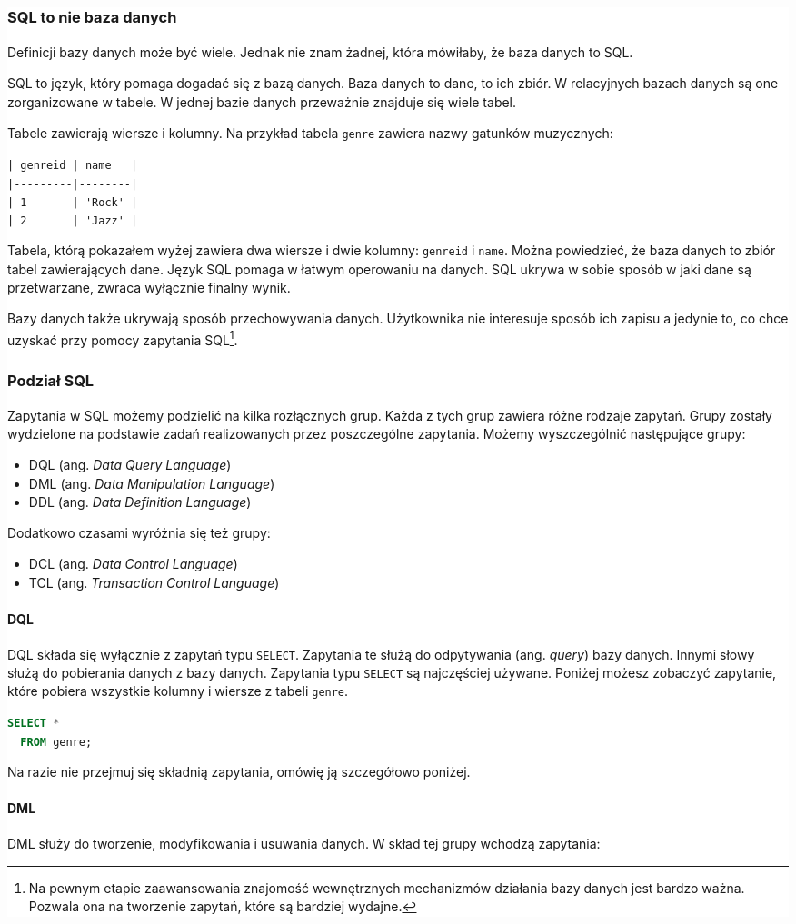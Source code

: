 ### SQL to nie baza danych

Definicji bazy danych może być wiele. Jednak nie znam żadnej, która mówiłaby, że baza danych to SQL.

SQL to język, który pomaga dogadać się z bazą danych. Baza danych to dane, to ich zbiór. W relacyjnych bazach danych są one zorganizowane w tabele. W jednej bazie danych przeważnie znajduje się wiele tabel.

Tabele zawierają wiersze i kolumny. Na przykład tabela `genre` zawiera nazwy gatunków muzycznych:

    | genreid | name   |
    |---------|--------|
    | 1       | 'Rock' |
    | 2       | 'Jazz' |

Tabela, którą pokazałem wyżej zawiera dwa wiersze i dwie kolumny: `genreid` i `name`. Można powiedzieć, że baza danych to zbiór tabel zawierających dane. Język SQL pomaga w łatwym operowaniu na danych. SQL ukrywa w sobie sposób w jaki dane są przetwarzane, zwraca wyłącznie finalny wynik.

Bazy danych także ukrywają sposób przechowywania danych. Użytkownika nie interesuje sposób ich zapisu a jedynie to, co chce uzyskać przy pomocy zapytania SQL[^wydajnosc].

[^wydajnosc]: Na pewnym etapie zaawansowania znajomość wewnętrznych mechanizmów działania bazy danych jest bardzo ważna. Pozwala ona na tworzenie zapytań, które są bardziej wydajne.

### Podział SQL

Zapytania w SQL możemy podzielić na kilka rozłącznych grup. Każda z tych grup zawiera różne rodzaje zapytań. Grupy zostały wydzielone na podstawie zadań realizowanych przez poszczególne zapytania. Możemy wyszczególnić następujące grupy:

- DQL (ang. _Data Query Language_)
- DML (ang. _Data Manipulation Language_)
- DDL (ang. _Data Definition Language_)

Dodatkowo czasami wyróżnia się też grupy:

- DCL (ang. _Data Control Language_)
- TCL (ang. _Transaction Control Language_)

#### DQL

DQL składa się wyłącznie z zapytań typu `SELECT`. Zapytania te służą do odpytywania (ang. _query_) bazy danych. Innymi słowy służą do pobierania danych z bazy danych. Zapytania typu `SELECT` są najczęściej używane. Poniżej możesz zobaczyć zapytanie, które pobiera wszystkie kolumny i wiersze z tabeli `genre`.

```sql
SELECT *
  FROM genre;
```

Na razie nie przejmuj się składnią zapytania, omówię ją szczegółowo poniżej.

#### DML

DML służy do tworzenie, modyfikowania i usuwania danych. W skład tej grupy wchodzą zapytania:


[^niedml]: Chociaż `TRUNCATE` jest podobne do zapytania typu `DELETE` jest klasyfikowane jako DDL. Wynika to z faktu, że zapytania `TRUNCATE` nie mogą być cofnięte. Zapytania typu `DELETE` mogą być cofnięte w ramach trwającej transakcji.
[^hba]: Pomijam tu ustawienia na poziomie konfiguracji silnika bazy danych. Te ustawienia mogą wymagać restartu silnika. Przykładem może tu być plik konfiguracyjny [`pg_hba.conf`](https://www.postgresql.org/docs/10/static/auth-pg-hba-conf.html) istniejący w bazie danych PostgreSQL.
[^zalezy]: To zachowanie zależy od silnika bazy danych. Niektóre silniki inaczej interpretują identyfikatory otoczone `"`, inne nie.
[^typy_sqlite]: To stwierdzenie nie jest do końca prawdziwe dla SQLite, jednak ma zastosowanie w innych silnikach baz danych. W przypadku SQLite typ danych określany jest na podstawie zawartości a nie typu kolumny. To zachowanie jest raczej wyjątkiem w świecie relacyjnych baz danych. Po szczegóły odsyłam Cię do [dokumentacji SQLite](https://www.sqlite.org/datatype3.html#datatypes_in_sqlite).
[^storage_type]: W przypadku SQLite wszystkie typy danych są przekształcane na "typy pierwotne": `NULL`, `INTEGER`, `REAL`, `TEXT`, `BLOB`. Dane na dysku zawsze zapisane są jako jeden z typów pierwotnych.
[^distinct]: Mechanizmy, które pozwalają na zwracanie unikalnych wyników omówię w kolejnych artykułach.